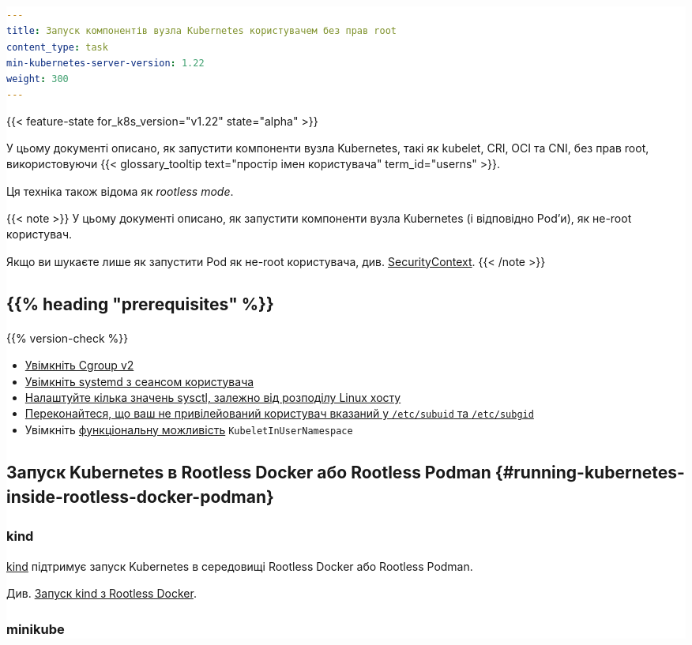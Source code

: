 ```yaml
---
title: Запуск компонентів вузла Kubernetes користувачем без прав root
content_type: task
min-kubernetes-server-version: 1.22
weight: 300
---
```




{{< feature-state for_k8s_version="v1.22" state="alpha" >}}

У цьому документі описано, як запустити компоненти вузла Kubernetes, такі як kubelet, CRI, OCI та CNI, без прав root, використовуючи {{< glossary_tooltip text="простір імен користувача" term_id="userns" >}}.

Ця техніка також відома як _rootless mode_.

{{< note >}}
У цьому документі описано, як запустити компоненти вузла Kubernetes (і відповідно Podʼи), як не-root користувач.

Якщо ви шукаєте лише як запустити Pod як не-root користувача, див. [SecurityContext](/docs/tasks/configure-pod-container/security-context/).
{{< /note >}}

## {{% heading "prerequisites" %}}

{{% version-check %}}

* [Увімкніть Cgroup v2](https://rootlesscontaine.rs/getting-started/common/cgroup2/)
* [Увімкніть systemd з сеансом користувача](https://rootlesscontaine.rs/getting-started/common/login/)
* [Налаштуйте кілька значень sysctl, залежно від розподілу Linux хосту](https://rootlesscontaine.rs/getting-started/common/sysctl/)
* [Переконайтеся, що ваш не привілейований користувач вказаний у `/etc/subuid` та `/etc/subgid`](https://rootlesscontaine.rs/getting-started/common/subuid/)
* Увімкніть [функціональну можливість](/docs/reference/command-line-tools-reference/feature-gates/) `KubeletInUserNamespace`



## Запуск Kubernetes в Rootless Docker або Rootless Podman {#running-kubernetes-inside-rootless-docker-podman}

### kind

[kind](https://kind.sigs.k8s.io/) підтримує запуск Kubernetes в середовищі Rootless Docker або Rootless Podman.

Див. [Запуск kind з Rootless Docker](https://kind.sigs.k8s.io/docs/user/rootless/).

### minikube

